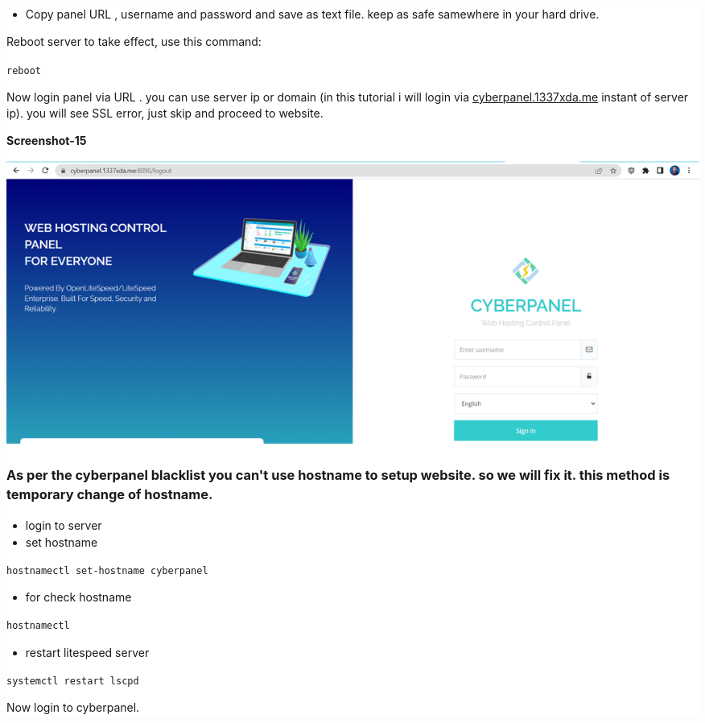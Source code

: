 * Copy panel URL , username and password and save as text file. keep as safe samewhere in your hard drive.

Reboot server to take effect, use this command:

```shell
reboot
```
Now login panel via URL . you can use server ip or domain (in this tutorial i will login via [cyberpanel.1337xda.me](https://cyberpanel.1337xda.me:8090/) instant of server ip). you will see SSL error, just skip and proceed to website.

**Screenshot-15**

![Screenshot-15](images/Screenshot_15.png)

### As per the cyberpanel blacklist you can't use hostname to setup website. so we will fix it. this method is temporary change of hostname.

* login to server
* set hostname

```shell
hostnamectl set-hostname cyberpanel
```
* for check hostname

```shell
hostnamectl
```
* restart litespeed server

```shell
systemctl restart lscpd
```

Now login to cyberpanel.
